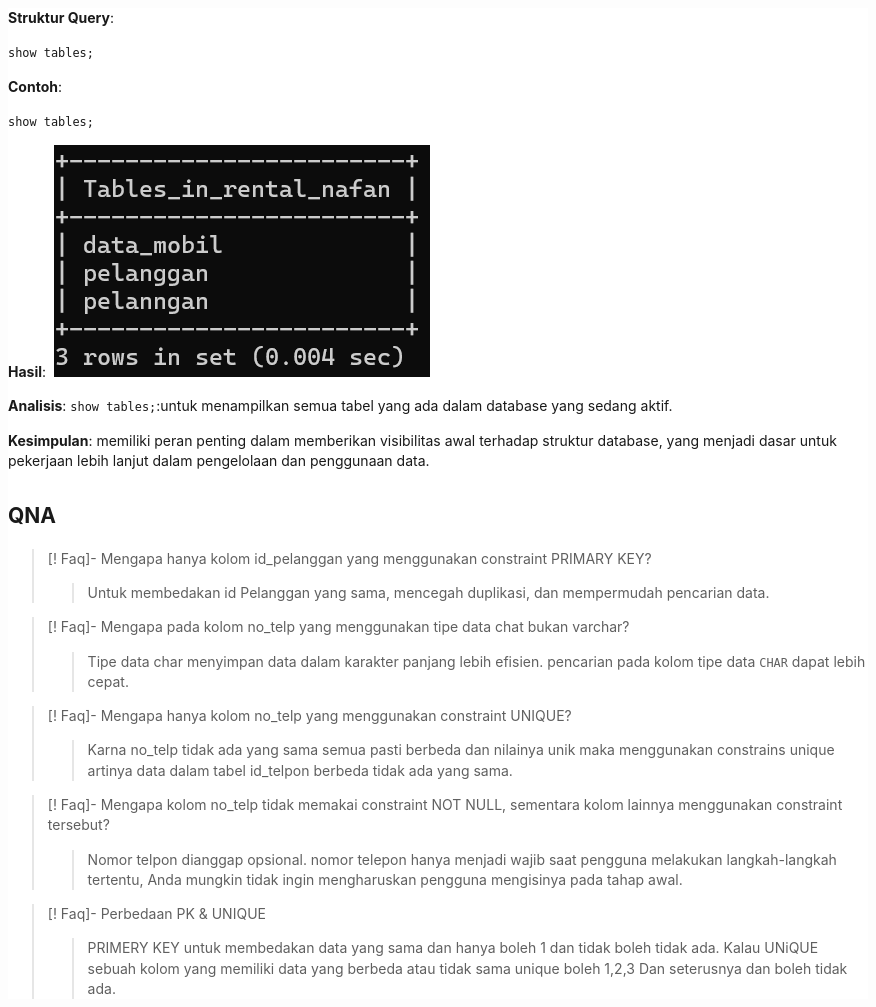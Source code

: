 **Struktur Query**: 
```mysql
show tables;
```

**Contoh**: 
```mysql
show tables;
```

**Hasil**: 
![gambar](Asset/Asset8BD.png)

**Analisis**: `show tables;`:untuk menampilkan semua tabel yang ada dalam database yang sedang aktif.

**Kesimpulan**: memiliki peran penting dalam memberikan visibilitas awal terhadap struktur database, yang menjadi dasar untuk pekerjaan lebih lanjut dalam pengelolaan dan penggunaan data.

## QNA

> [! Faq]- Mengapa hanya kolom id_pelanggan yang menggunakan constraint PRIMARY KEY?
> 
> > Untuk membedakan id Pelanggan yang sama, mencegah duplikasi, dan mempermudah pencarian data.

> [! Faq]- Mengapa pada kolom no_telp yang menggunakan tipe data chat bukan varchar?
> 
> > Tipe data char menyimpan data dalam karakter panjang lebih efisien. pencarian pada kolom tipe data `CHAR` dapat lebih cepat.

> [! Faq]- Mengapa hanya kolom no_telp yang menggunakan constraint UNIQUE?
> 
> > Karna no_telp tidak ada yang sama semua pasti berbeda dan nilainya unik maka menggunakan constrains unique artinya data dalam tabel id_telpon berbeda tidak ada yang sama.

> [! Faq]- Mengapa kolom no_telp tidak memakai constraint NOT NULL, sementara kolom lainnya menggunakan constraint tersebut?
> 
> > Nomor telpon dianggap opsional. nomor telepon hanya menjadi wajib saat pengguna melakukan langkah-langkah tertentu, Anda mungkin tidak ingin mengharuskan pengguna mengisinya pada tahap awal.

> [! Faq]- Perbedaan PK & UNIQUE
> 
> > PRIMERY KEY untuk membedakan data yang sama dan hanya boleh 1 dan tidak boleh tidak ada. Kalau UNiQUE sebuah kolom yang memiliki data yang berbeda atau tidak sama unique boleh 1,2,3 Dan seterusnya dan boleh tidak ada.
